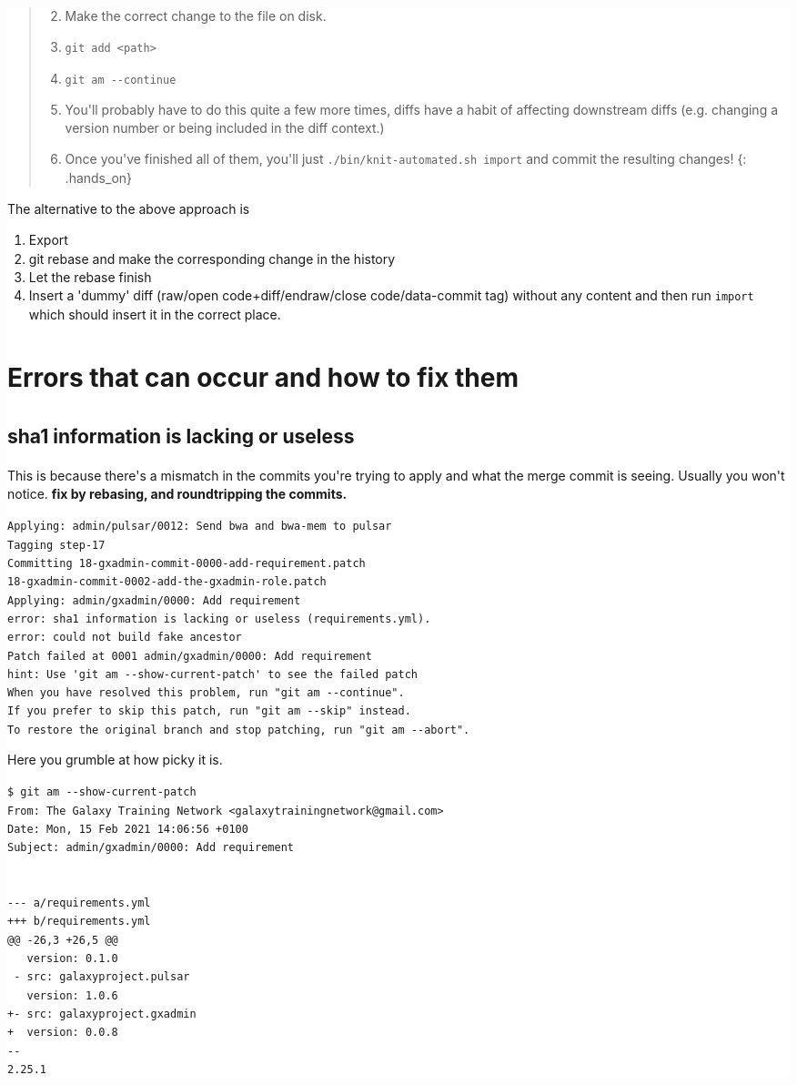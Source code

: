 >    2. Make the correct change to the file on disk.
>    3. `git add <path>`
>    3. `git am --continue`
>
> 5. You'll probably have to do this quite a few more times, diffs have a habit of affecting downstream diffs (e.g. changing a version number or being included in the diff context.)
>
> 6. Once you've finished all of them, you'll just `./bin/knit-automated.sh import` and commit the resulting changes!
{: .hands_on}

The alternative to the above approach is

1. Export
2. git rebase and make the corresponding change in the history
3. Let the rebase finish
4. Insert a 'dummy' diff (raw/open code+diff/endraw/close code/data-commit tag) without any content and then run `import` which should insert it in the correct place.

# Errors that can occur and how to fix them


## sha1 information is lacking or useless

This is because there's a mismatch in the commits you're trying to apply and what the merge commit is seeing. Usually you won't notice. **fix by rebasing, and roundtripping the commits.**

```
Applying: admin/pulsar/0012: Send bwa and bwa-mem to pulsar
Tagging step-17
Committing 18-gxadmin-commit-0000-add-requirement.patch
18-gxadmin-commit-0002-add-the-gxadmin-role.patch
Applying: admin/gxadmin/0000: Add requirement
error: sha1 information is lacking or useless (requirements.yml).
error: could not build fake ancestor
Patch failed at 0001 admin/gxadmin/0000: Add requirement
hint: Use 'git am --show-current-patch' to see the failed patch
When you have resolved this problem, run "git am --continue".
If you prefer to skip this patch, run "git am --skip" instead.
To restore the original branch and stop patching, run "git am --abort".
```

Here you grumble at how picky it is.

```
$ git am --show-current-patch
From: The Galaxy Training Network <galaxytrainingnetwork@gmail.com>
Date: Mon, 15 Feb 2021 14:06:56 +0100
Subject: admin/gxadmin/0000: Add requirement


--- a/requirements.yml
+++ b/requirements.yml
@@ -26,3 +26,5 @@
   version: 0.1.0
 - src: galaxyproject.pulsar
   version: 1.0.6
+- src: galaxyproject.gxadmin
+  version: 0.0.8
--
2.25.1
```
